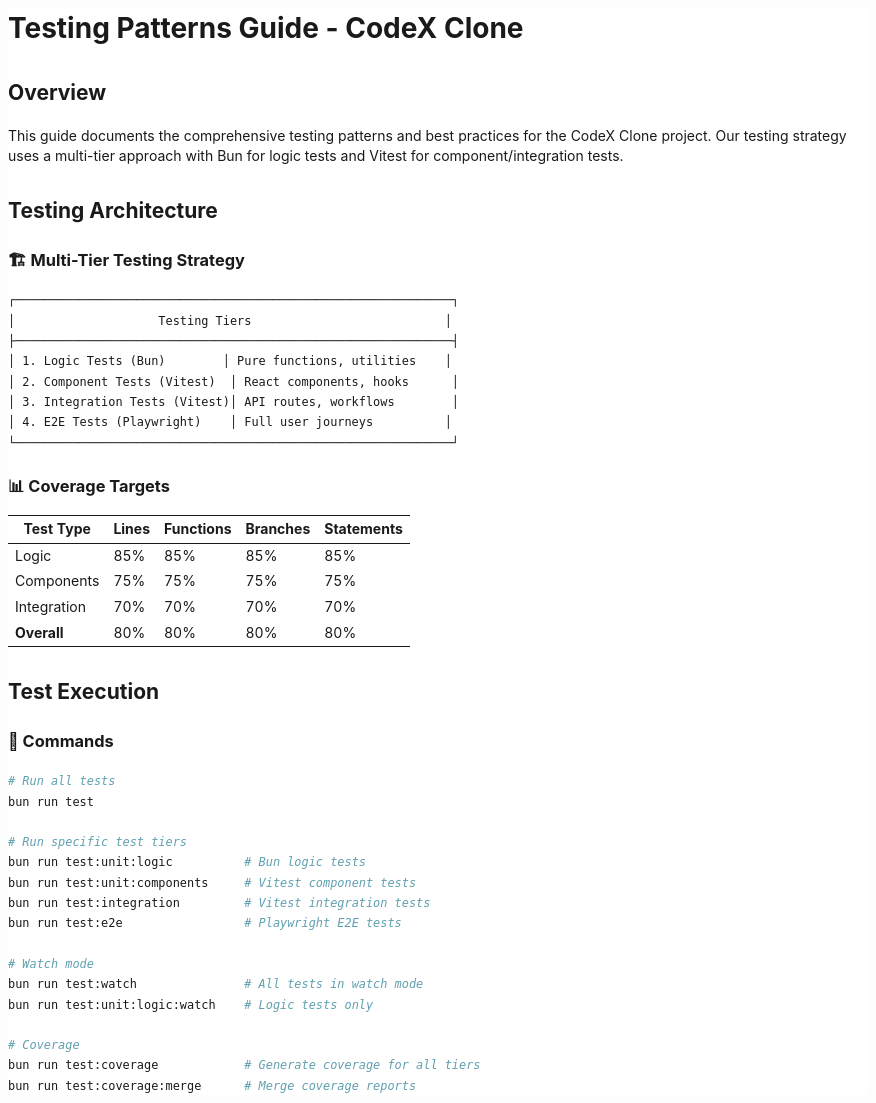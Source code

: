 # Testing Patterns Guide - CodeX Clone

## Overview

This guide documents the comprehensive testing patterns and best practices for the CodeX Clone project. Our testing strategy uses a multi-tier approach with Bun for logic tests and Vitest for component/integration tests.

## Testing Architecture

### 🏗️ Multi-Tier Testing Strategy

```
┌─────────────────────────────────────────────────────────────┐
│                    Testing Tiers                           │
├─────────────────────────────────────────────────────────────┤
│ 1. Logic Tests (Bun)        │ Pure functions, utilities    │
│ 2. Component Tests (Vitest)  │ React components, hooks      │
│ 3. Integration Tests (Vitest)│ API routes, workflows        │
│ 4. E2E Tests (Playwright)    │ Full user journeys          │
└─────────────────────────────────────────────────────────────┘
```

### 📊 Coverage Targets

| Test Type | Lines | Functions | Branches | Statements |
|-----------|-------|-----------|----------|------------|
| Logic     | 85%   | 85%       | 85%      | 85%        |
| Components| 75%   | 75%       | 75%      | 75%        |
| Integration| 70%  | 70%       | 70%      | 70%        |
| **Overall**| 80%  | 80%       | 80%      | 80%        |

## Test Execution

### 🚀 Commands

```bash
# Run all tests
bun run test

# Run specific test tiers
bun run test:unit:logic          # Bun logic tests
bun run test:unit:components     # Vitest component tests
bun run test:integration         # Vitest integration tests
bun run test:e2e                 # Playwright E2E tests

# Watch mode
bun run test:watch               # All tests in watch mode
bun run test:unit:logic:watch    # Logic tests only

# Coverage
bun run test:coverage            # Generate coverage for all tiers
bun run test:coverage:merge      # Merge coverage reports
```
